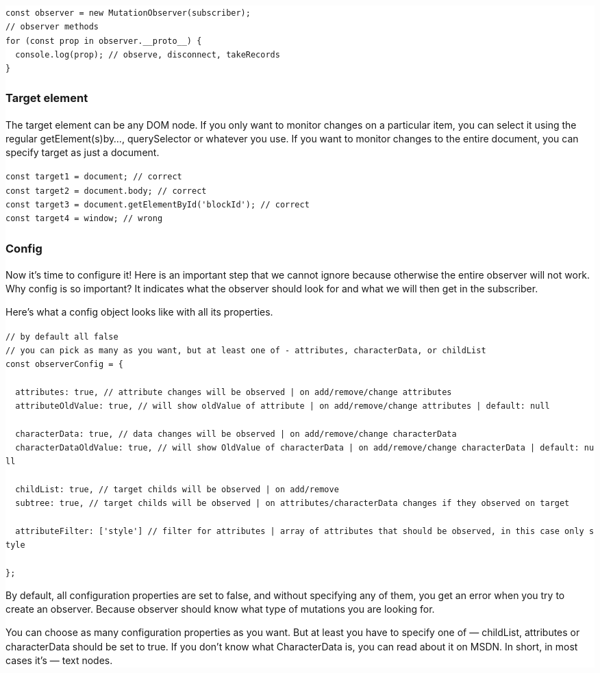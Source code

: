 ```
const observer = new MutationObserver(subscriber);
// observer methods
for (const prop in observer.__proto__) {
  console.log(prop); // observe, disconnect, takeRecords
}
```


### Target element
The target element can be any DOM node. If you only want to monitor changes on a particular item, you can select it using the regular getElement(s)by…, querySelector or whatever you use. If you want to monitor changes to the entire document, you can specify target as just a document.
```
const target1 = document; // correct
const target2 = document.body; // correct
const target3 = document.getElementById('blockId'); // correct
const target4 = window; // wrong
```

### Config
Now it’s time to configure it! Here is an important step that we cannot ignore because otherwise the entire observer will not work. Why config is so important? It indicates what the observer should look for and what we will then get in the subscriber.

Here’s what a config object looks like with all its properties.
```
// by default all false
// you can pick as many as you want, but at least one of - attributes, characterData, or childList
const observerConfig = {
  
  attributes: true, // attribute changes will be observed | on add/remove/change attributes
  attributeOldValue: true, // will show oldValue of attribute | on add/remove/change attributes | default: null
  
  characterData: true, // data changes will be observed | on add/remove/change characterData
  characterDataOldValue: true, // will show OldValue of characterData | on add/remove/change characterData | default: null
  
  childList: true, // target childs will be observed | on add/remove
  subtree: true, // target childs will be observed | on attributes/characterData changes if they observed on target
  
  attributeFilter: ['style'] // filter for attributes | array of attributes that should be observed, in this case only style
  
};
```

By default, all configuration properties are set to false, and without specifying any of them, you get an error when you try to create an observer. Because observer should know what type of mutations you are looking for.

You can choose as many configuration properties as you want. But at least you have to specify one of — childList, attributes or characterData should be set to true. If you don’t know what CharacterData is, you can read about it on MSDN. In short, in most cases it’s — text nodes.
